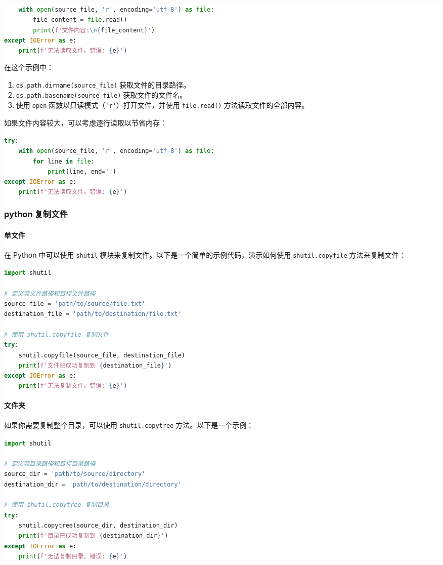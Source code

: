 ```python
    with open(source_file, 'r', encoding='utf-8') as file:
        file_content = file.read()
        print(f'文件内容:\n{file_content}')
except IOError as e:
    print(f'无法读取文件。错误: {e}')

```

在这个示例中：

1. `os.path.dirname(source_file)` 获取文件的目录路径。
2. `os.path.basename(source_file)` 获取文件的文件名。
3. 使用 `open` 函数以只读模式（`'r'`）打开文件，并使用 `file.read()` 方法读取文件的全部内容。

如果文件内容较大，可以考虑逐行读取以节省内存：

```python
try:
    with open(source_file, 'r', encoding='utf-8') as file:
        for line in file:
            print(line, end='')
except IOError as e:
    print(f'无法读取文件。错误: {e}')
```



### python 复制文件

#### 单文件

在 Python 中可以使用 `shutil` 模块来复制文件。以下是一个简单的示例代码，演示如何使用 `shutil.copyfile` 方法来复制文件：

```python
import shutil

# 定义源文件路径和目标文件路径
source_file = 'path/to/source/file.txt'
destination_file = 'path/to/destination/file.txt'

# 使用 shutil.copyfile 复制文件
try:
    shutil.copyfile(source_file, destination_file)
    print(f'文件已成功复制到 {destination_file}')
except IOError as e:
    print(f'无法复制文件。错误: {e}')
```

#### 文件夹

如果你需要复制整个目录，可以使用 `shutil.copytree` 方法。以下是一个示例：

```python
import shutil

# 定义源目录路径和目标目录路径
source_dir = 'path/to/source/directory'
destination_dir = 'path/to/destination/directory'

# 使用 shutil.copytree 复制目录
try:
    shutil.copytree(source_dir, destination_dir)
    print(f'目录已成功复制到 {destination_dir}')
except IOError as e:
    print(f'无法复制目录。错误: {e}')
```
